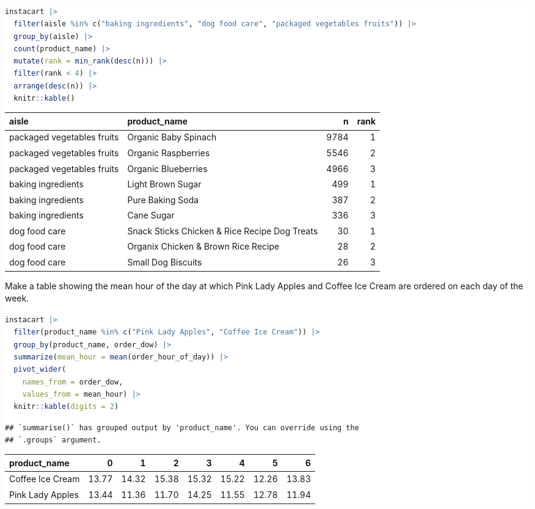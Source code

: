 ``` r
instacart |>
  filter(aisle %in% c("baking ingredients", "dog food care", "packaged vegetables fruits")) |>
  group_by(aisle) |>
  count(product_name) |> 
  mutate(rank = min_rank(desc(n))) |> 
  filter(rank < 4) |> 
  arrange(desc(n)) |>
  knitr::kable()  
```

| aisle                      | product_name                                  |    n | rank |
|:---------------------------|:----------------------------------------------|-----:|-----:|
| packaged vegetables fruits | Organic Baby Spinach                          | 9784 |    1 |
| packaged vegetables fruits | Organic Raspberries                           | 5546 |    2 |
| packaged vegetables fruits | Organic Blueberries                           | 4966 |    3 |
| baking ingredients         | Light Brown Sugar                             |  499 |    1 |
| baking ingredients         | Pure Baking Soda                              |  387 |    2 |
| baking ingredients         | Cane Sugar                                    |  336 |    3 |
| dog food care              | Snack Sticks Chicken & Rice Recipe Dog Treats |   30 |    1 |
| dog food care              | Organix Chicken & Brown Rice Recipe           |   28 |    2 |
| dog food care              | Small Dog Biscuits                            |   26 |    3 |

Make a table showing the mean hour of the day at which Pink Lady Apples
and Coffee Ice Cream are ordered on each day of the week.

``` r
instacart |>
  filter(product_name %in% c("Pink Lady Apples", "Coffee Ice Cream")) |>
  group_by(product_name, order_dow) |>
  summarize(mean_hour = mean(order_hour_of_day)) |>
  pivot_wider(
    names_from = order_dow, 
    values_from = mean_hour) |>
  knitr::kable(digits = 2)
```

    ## `summarise()` has grouped output by 'product_name'. You can override using the
    ## `.groups` argument.

| product_name     |     0 |     1 |     2 |     3 |     4 |     5 |     6 |
|:-----------------|------:|------:|------:|------:|------:|------:|------:|
| Coffee Ice Cream | 13.77 | 14.32 | 15.38 | 15.32 | 15.22 | 12.26 | 13.83 |
| Pink Lady Apples | 13.44 | 11.36 | 11.70 | 14.25 | 11.55 | 12.78 | 11.94 |

